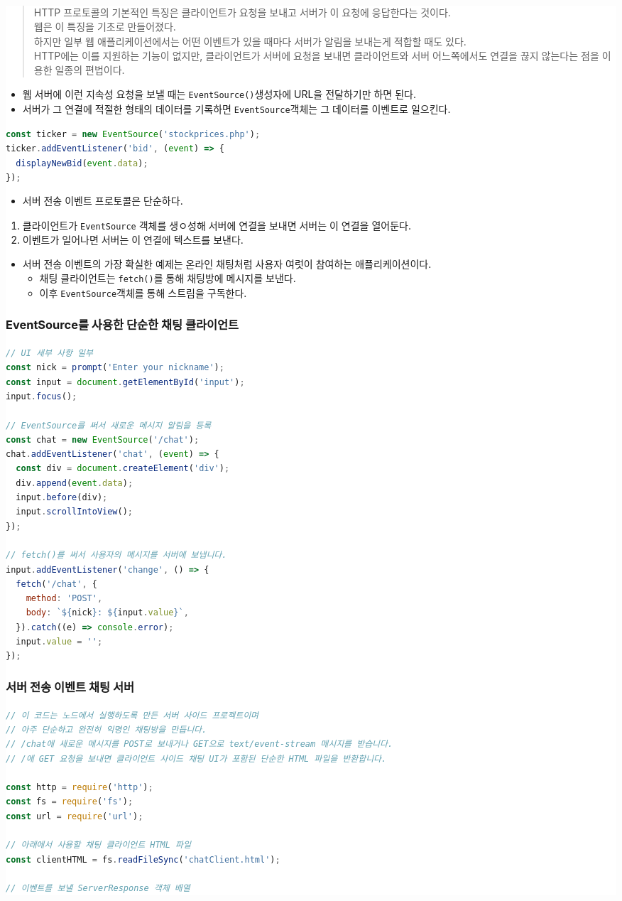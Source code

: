 > HTTP 프로토콜의 기본적인 특징은 클라이언트가 요청을 보내고 서버가 이 요청에 응답한다는 것이다.
> <br>웹은 이 특징을 기초로 만들어졌다.
> <br>하지만 일부 웹 애플리케이션에서는 어떤 이벤트가 있을 때마다 서버가 알림을 보내는게 적합할 때도 있다.
> <br>HTTP에는 이를 지원하는 기능이 없지만, 클라이언트가 서버에 요청을 보내면 클라이언트와 서버 어느쪽에서도 연결을 끊지 않는다는 점을 이용한 일종의 편법이다.

- 웹 서버에 이런 지속성 요청을 보낼 때는 `EventSource()`생성자에 URL을 전달하기만 하면 된다.
- 서버가 그 연결에 적절한 형태의 데이터를 기록하면 `EventSource`객체는 그 데이터를 이벤트로 일으킨다.

```js
const ticker = new EventSource('stockprices.php');
ticker.addEventListener('bid', (event) => {
  displayNewBid(event.data);
});
```

- 서버 전송 이벤트 프로토콜은 단순하다.

1. 클라이언트가 `EventSource` 객체를 생ㅇ성해 서버에 연결을 보내면 서버는 이 연결을 열어둔다.
2. 이벤트가 일어나면 서버는 이 연결에 텍스트를 보낸다.

- 서버 전송 이벤트의 가장 확실한 예제는 온라인 채팅처럼 사용자 여럿이 참여하는 애플리케이션이다.
  - 채팅 클라이언트는 `fetch()`를 통해 채팅방에 메시지를 보낸다.
  - 이후 `EventSource`객체를 통해 스트림을 구독한다.

### EventSource를 사용한 단순한 채팅 클라이언트

```js
// UI 세부 사항 일부
const nick = prompt('Enter your nickname');
const input = document.getElementById('input');
input.focus();

// EventSource를 써서 새로운 메시지 알림을 등록
const chat = new EventSource('/chat');
chat.addEventListener('chat', (event) => {
  const div = document.createElement('div');
  div.append(event.data);
  input.before(div);
  input.scrollIntoView();
});

// fetch()를 써서 사용자의 메시지를 서버에 보냅니다.
input.addEventListener('change', () => {
  fetch('/chat', {
    method: 'POST',
    body: `${nick}: ${input.value}`,
  }).catch((e) => console.error);
  input.value = '';
});
```

### 서버 전송 이벤트 채팅 서버

```js
// 이 코드는 노드에서 실행하도록 만든 서버 사이드 프로젝트이며
// 아주 단순하고 완전히 익명인 채팅방을 만듭니다.
// /chat에 새로운 메시지를 POST로 보내거나 GET으로 text/event-stream 메시지를 받습니다.
// /에 GET 요청을 보내면 클라이언트 사이드 채팅 UI가 포함된 단순한 HTML 파일을 반환합니다.

const http = require('http');
const fs = require('fs');
const url = require('url');

// 아래에서 사용할 채팅 클라이언트 HTML 파일
const clientHTML = fs.readFileSync('chatClient.html');

// 이벤트를 보낼 ServerResponse 객체 배열
```